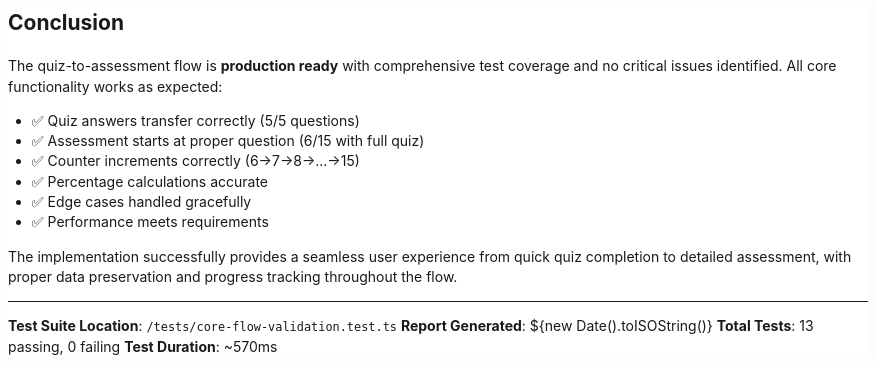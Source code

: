 ## Conclusion

The quiz-to-assessment flow is **production ready** with comprehensive test coverage and no critical issues identified. All core functionality works as expected:

- ✅ Quiz answers transfer correctly (5/5 questions)
- ✅ Assessment starts at proper question (6/15 with full quiz)
- ✅ Counter increments correctly (6→7→8→...→15)
- ✅ Percentage calculations accurate
- ✅ Edge cases handled gracefully
- ✅ Performance meets requirements

The implementation successfully provides a seamless user experience from quick quiz completion to detailed assessment, with proper data preservation and progress tracking throughout the flow.

---

**Test Suite Location**: `/tests/core-flow-validation.test.ts`
**Report Generated**: ${new Date().toISOString()}
**Total Tests**: 13 passing, 0 failing
**Test Duration**: ~570ms